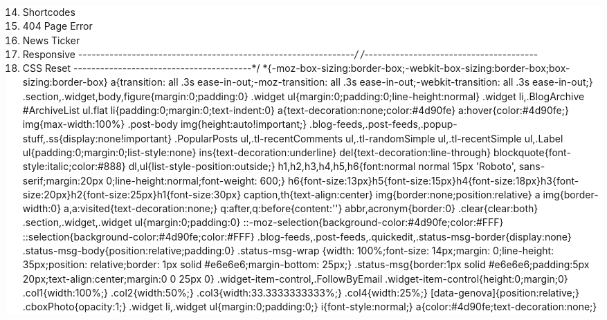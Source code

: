 14. Shortcodes
15. 404 Page Error
16. News Ticker
17. Responsive
--------------------------------------------------------------*/
/*---------------------------------------
1. CSS Reset
----------------------------------------*/
  *{-moz-box-sizing:border-box;-webkit-box-sizing:border-box;box-sizing:border-box}
a{transition: all .3s ease-in-out;-moz-transition: all .3s ease-in-out;-webkit-transition: all .3s ease-in-out;}
.section,.widget,body,figure{margin:0;padding:0}
.widget ul{margin:0;padding:0;line-height:normal}
.widget li,.BlogArchive #ArchiveList ul.flat li{padding:0;margin:0;text-indent:0}
a{text-decoration:none;color:#4d90fe}
a:hover{color:#4d90fe;}
img{max-width:100%}
.post-body img{height:auto!important;}
.blog-feeds,.post-feeds,.popup-stuff,.ss{display:none!important}
.PopularPosts ul,.tl-recentComments ul,.tl-randomSimple ul,.tl-recentSimple ul,.Label ul{padding:0;margin:0;list-style:none}
ins{text-decoration:underline}
del{text-decoration:line-through}
blockquote{font-style:italic;color:#888}
dl,ul{list-style-position:outside;}
h1,h2,h3,h4,h5,h6{font:normal normal 15px 'Roboto', sans-serif;margin:20px 0;line-height:normal;font-weight: 600;}
h6{font-size:13px}h5{font-size:15px}h4{font-size:18px}h3{font-size:20px}h2{font-size:25px}h1{font-size:30px}
caption,th{text-align:center}
img{border:none;position:relative}
a img{border-width:0}
a,a:visited{text-decoration:none;}
q:after,q:before{content:''}
abbr,acronym{border:0}
.clear{clear:both}
.section,.widget,.widget ul{margin:0;padding:0}
::-moz-selection{background-color:#4d90fe;color:#FFF}
::selection{background-color:#4d90fe;color:#FFF}
.blog-feeds,.post-feeds,.quickedit,.status-msg-border{display:none}
.status-msg-body{position:relative;padding:0}
.status-msg-wrap {width: 100%;font-size: 14px;margin: 0;line-height: 35px;position: relative;border: 1px solid #e6e6e6;margin-bottom: 25px;}
.status-msg{border:1px solid #e6e6e6;padding:5px 20px;text-align:center;margin:0 0 25px 0}
.widget-item-control,.FollowByEmail .widget-item-control{height:0;margin;0}
.col1{width:100%;}
.col2{width:50%;}
.col3{width:33.3333333333%;}
.col4{width:25%;}
[data-genova]{position:relative;}
.cboxPhoto{opacity:1;}
.widget li,.widget ul{margin:0;padding:0;}
i{font-style:normal;}
a{color:#4d90fe;text-decoration:none;}
   